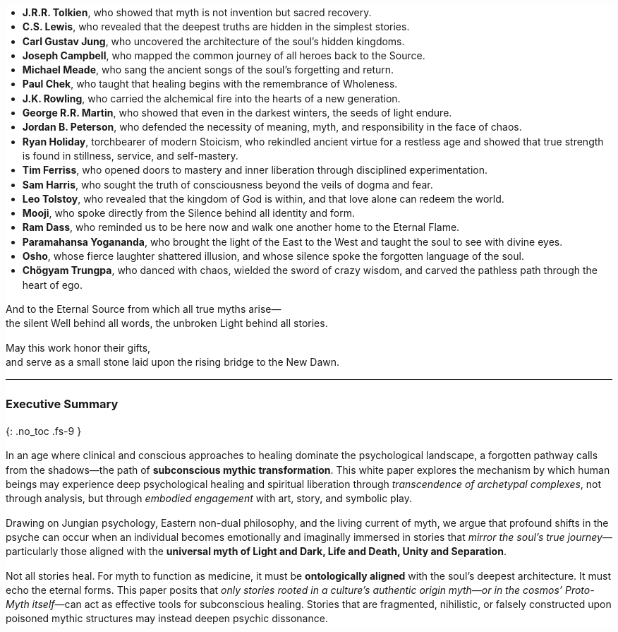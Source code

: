 * <b>J.R.R. Tolkien</b>, who showed that myth is not invention but sacred recovery.
* <b>C.S. Lewis</b>, who revealed that the deepest truths are hidden in the simplest stories.
* <b>Carl Gustav Jung</b>, who uncovered the architecture of the soul’s hidden kingdoms.
* <b>Joseph Campbell</b>, who mapped the common journey of all heroes back to the Source.
* <b>Michael Meade</b>, who sang the ancient songs of the soul’s forgetting and return.
* <b>Paul Chek</b>, who taught that healing begins with the remembrance of Wholeness.
* <b>J.K. Rowling</b>, who carried the alchemical fire into the hearts of a new generation.
* <b>George R.R. Martin</b>, who showed that even in the darkest winters, the seeds of light endure.
* <b>Jordan B. Peterson</b>, who defended the necessity of meaning, myth, and responsibility in the face of chaos.
* <b>Ryan Holiday</b>, torchbearer of modern Stoicism, who rekindled ancient virtue for a restless age and showed that true strength is found in stillness, service, and self-mastery.
* <b>Tim Ferriss</b>, who opened doors to mastery and inner liberation through disciplined experimentation.
* <b>Sam Harris</b>, who sought the truth of consciousness beyond the veils of dogma and fear.
* <b>Leo Tolstoy</b>, who revealed that the kingdom of God is within, and that love alone can redeem the world.
* <b>Mooji</b>, who spoke directly from the Silence behind all identity and form.
* <b>Ram Dass</b>, who reminded us to be here now and walk one another home to the Eternal Flame.
* <b>Paramahansa Yogananda</b>, who brought the light of the East to the West and taught the soul to see with divine eyes.
* <b>Osho</b>, whose fierce laughter shattered illusion, and whose silence spoke the forgotten language of the soul.
* <b>Chögyam Trungpa</b>, who danced with chaos, wielded the sword of crazy wisdom, and carved the pathless path through the heart of ego.

And to the Eternal Source from which all true myths arise—<br>
the silent Well behind all words, the unbroken Light behind all stories.<br>

May this work honor their gifts,<br>
and serve as a small stone laid upon the rising bridge to the New Dawn.<br>

---

### Executive Summary
{: .no_toc .fs-9 }

In an age where clinical and conscious approaches to healing dominate the psychological landscape, a forgotten pathway calls from the shadows—the path of <b>subconscious mythic transformation</b>. This white paper explores the mechanism by which human beings may experience deep psychological healing and spiritual liberation through <i>transcendence of archetypal complexes</i>, not through analysis, but through <i>embodied engagement</i> with art, story, and symbolic play.

Drawing on Jungian psychology, Eastern non-dual philosophy, and the living current of myth, we argue that profound shifts in the psyche can occur when an individual becomes emotionally and imaginally immersed in stories that <i>mirror the soul’s true journey</i>—particularly those aligned with the <b>universal myth of Light and Dark, Life and Death, Unity and Separation</b>.

Not all stories heal. For myth to function as medicine, it must be <b>ontologically aligned</b> with the soul’s deepest architecture. It must echo the eternal forms. This paper posits that <i>only stories rooted in a culture’s authentic origin myth—or in the cosmos’ Proto-Myth itself</i>—can act as effective tools for subconscious healing. Stories that are fragmented, nihilistic, or falsely constructed upon poisoned mythic structures may instead deepen psychic dissonance.
